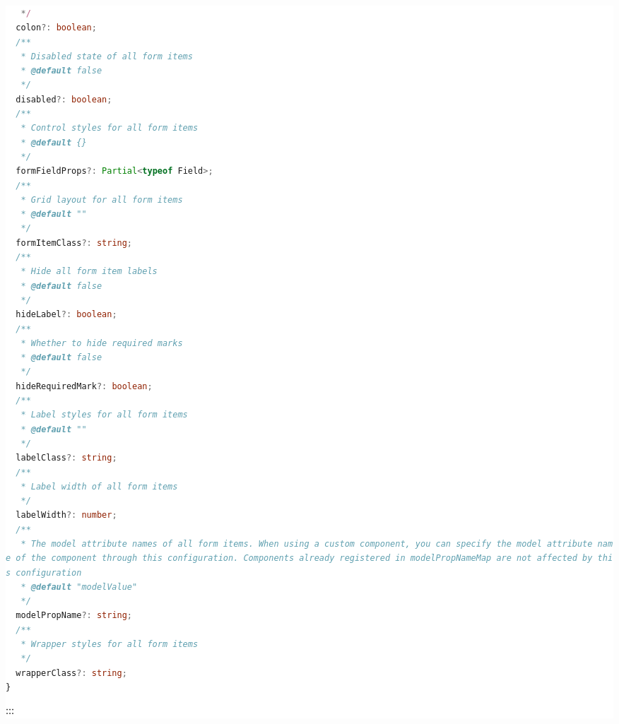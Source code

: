 ```ts
   */
  colon?: boolean;
  /**
   * Disabled state of all form items
   * @default false
   */
  disabled?: boolean;
  /**
   * Control styles for all form items
   * @default {}
   */
  formFieldProps?: Partial<typeof Field>;
  /**
   * Grid layout for all form items
   * @default ""
   */
  formItemClass?: string;
  /**
   * Hide all form item labels
   * @default false
   */
  hideLabel?: boolean;
  /**
   * Whether to hide required marks
   * @default false
   */
  hideRequiredMark?: boolean;
  /**
   * Label styles for all form items
   * @default ""
   */
  labelClass?: string;
  /**
   * Label width of all form items
   */
  labelWidth?: number;
  /**
   * The model attribute names of all form items. When using a custom component, you can specify the model attribute name of the component through this configuration. Components already registered in modelPropNameMap are not affected by this configuration
   * @default "modelValue"
   */
  modelPropName?: string;
  /**
   * Wrapper styles for all form items
   */
  wrapperClass?: string;
}
```

:::
